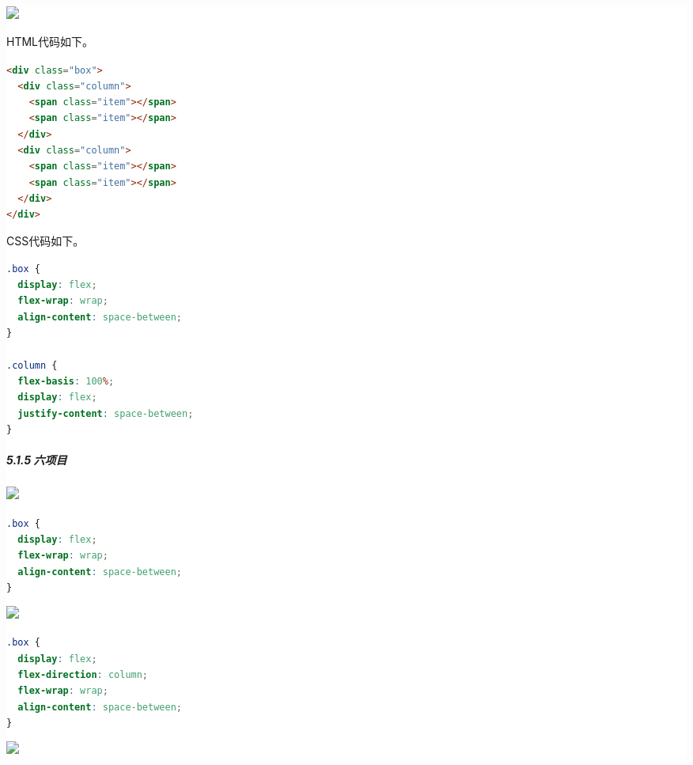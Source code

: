 ![](../flex32.png)

HTML代码如下。

```html
<div class="box">
  <div class="column">
    <span class="item"></span>
    <span class="item"></span>
  </div>
  <div class="column">
    <span class="item"></span>
    <span class="item"></span>
  </div>
</div>
```

CSS代码如下。

```CSS
.box {
  display: flex;
  flex-wrap: wrap;
  align-content: space-between;
}

.column {
  flex-basis: 100%;
  display: flex;
  justify-content: space-between;
}
```

##### 5.1.5 六项目

![](../flex33.png)

```CSS
.box {
  display: flex;
  flex-wrap: wrap;
  align-content: space-between;
}
```

![](../flex34.png)

```CSS
.box {
  display: flex;
  flex-direction: column;
  flex-wrap: wrap;
  align-content: space-between;
}
```
![](../flex35.png)
